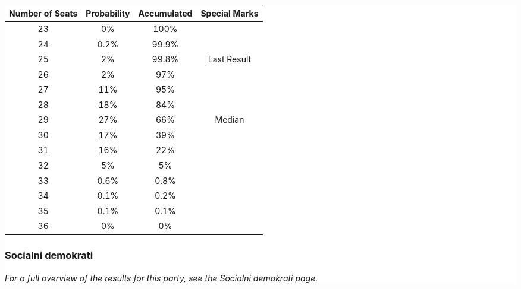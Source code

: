 | Number of Seats | Probability | Accumulated | Special Marks |
|:---------------:|:-----------:|:-----------:|:-------------:|
| 23 | 0% | 100% |  |
| 24 | 0.2% | 99.9% |  |
| 25 | 2% | 99.8% | Last Result |
| 26 | 2% | 97% |  |
| 27 | 11% | 95% |  |
| 28 | 18% | 84% |  |
| 29 | 27% | 66% | Median |
| 30 | 17% | 39% |  |
| 31 | 16% | 22% |  |
| 32 | 5% | 5% |  |
| 33 | 0.6% | 0.8% |  |
| 34 | 0.1% | 0.2% |  |
| 35 | 0.1% | 0.1% |  |
| 36 | 0% | 0% |  |

### Socialni demokrati

*For a full overview of the results for this party, see the [Socialni demokrati](party-socialnidemokrati.html) page.*
